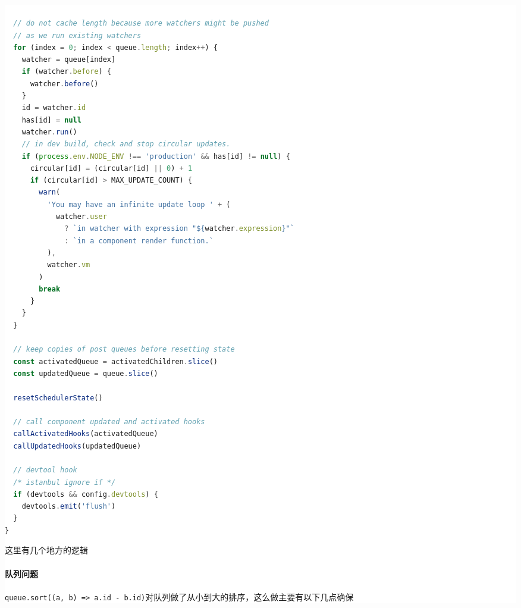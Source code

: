 ```typescript

  // do not cache length because more watchers might be pushed
  // as we run existing watchers
  for (index = 0; index < queue.length; index++) {
    watcher = queue[index]
    if (watcher.before) {
      watcher.before()
    }
    id = watcher.id
    has[id] = null
    watcher.run()
    // in dev build, check and stop circular updates.
    if (process.env.NODE_ENV !== 'production' && has[id] != null) {
      circular[id] = (circular[id] || 0) + 1
      if (circular[id] > MAX_UPDATE_COUNT) {
        warn(
          'You may have an infinite update loop ' + (
            watcher.user
              ? `in watcher with expression "${watcher.expression}"`
              : `in a component render function.`
          ),
          watcher.vm
        )
        break
      }
    }
  }

  // keep copies of post queues before resetting state
  const activatedQueue = activatedChildren.slice()
  const updatedQueue = queue.slice()

  resetSchedulerState()

  // call component updated and activated hooks
  callActivatedHooks(activatedQueue)
  callUpdatedHooks(updatedQueue)

  // devtool hook
  /* istanbul ignore if */
  if (devtools && config.devtools) {
    devtools.emit('flush')
  }
}
```

这里有几个地方的逻辑

#### 队列问题

`queue.sort((a, b) => a.id - b.id)`对队列做了从小到大的排序，这么做主要有以下几点确保
